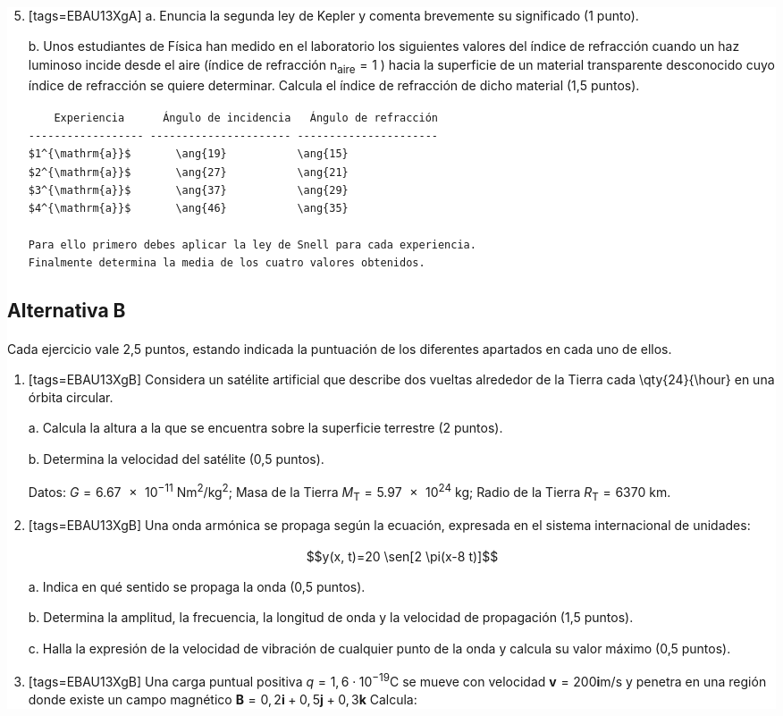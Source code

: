 5.  [tags=EBAU13XgA]
    a.  Enuncia la segunda ley de Kepler y comenta brevemente su
        significado (1 punto).

    b.  Unos estudiantes de Física han medido en el laboratorio los
        siguientes valores del índice de refracción cuando un haz luminoso
        incide desde el aire (índice de refracción
        $\mathrm{n}_{\mathrm{aire}}=1$ ) hacia la superficie de un material
        transparente desconocido cuyo índice de refracción se quiere determinar.
        Calcula el índice de refracción de dicho material (1,5 puntos).

            Experiencia      Ángulo de incidencia   Ángulo de refracción
        ------------------ ---------------------- ----------------------
        $1^{\mathrm{a}}$       \ang{19}           \ang{15}
        $2^{\mathrm{a}}$       \ang{27}           \ang{21}
        $3^{\mathrm{a}}$       \ang{37}           \ang{29}
        $4^{\mathrm{a}}$       \ang{46}           \ang{35}

        Para ello primero debes aplicar la ley de Snell para cada experiencia.
        Finalmente determina la media de los cuatro valores obtenidos.


## Alternativa B

Cada ejercicio vale 2,5 puntos, estando indicada la
puntuación de los diferentes apartados en cada uno de ellos.

1.  [tags=EBAU13XgB] Considera un satélite artificial que describe dos vueltas alrededor
    de la Tierra cada \qty{24}{\hour} en una órbita circular.

    a.  Calcula la altura a la que se encuentra sobre la superficie
        terrestre (2 puntos).

    b.  Determina la velocidad del satélite (0,5 puntos).

    Datos: $G = \qty{6.67e-11}{\N\square\meter\per\square\kg}$; Masa de la Tierra $M_\text{T} = \qty{5.97e24}{\kg}$;
    Radio de la Tierra $R_\text{T} = \qty{6370}{\km}$.

3.  [tags=EBAU13XgB] Una onda armónica se propaga según la ecuación, expresada en el
    sistema internacional de unidades:

    $$y(x, t)=20 \sen[2 \pi(x-8 t)]$$
    
    a.  Indica en qué sentido se propaga la onda (0,5 puntos).

    b.  Determina la amplitud, la frecuencia, la longitud de onda y la
        velocidad de propagación (1,5 puntos).

    c.  Halla la expresión de la velocidad de vibración de cualquier punto
        de la onda y calcula su valor máximo (0,5 puntos).

4.  [tags=EBAU13XgB] Una carga puntual positiva $q=1,6 \cdot 10^{-19} \mathrm{C}$ se
    mueve con velocidad
    $\mathbf{v}=200 \mathbf{i} \mathrm{m} / \mathrm{s}$ y penetra en una
    región donde existe un campo magnético
    $\mathbf{B}=0,2 \mathbf{i}+0,5 \mathbf{j}+0,3 \mathbf{k}$ Calcula:
